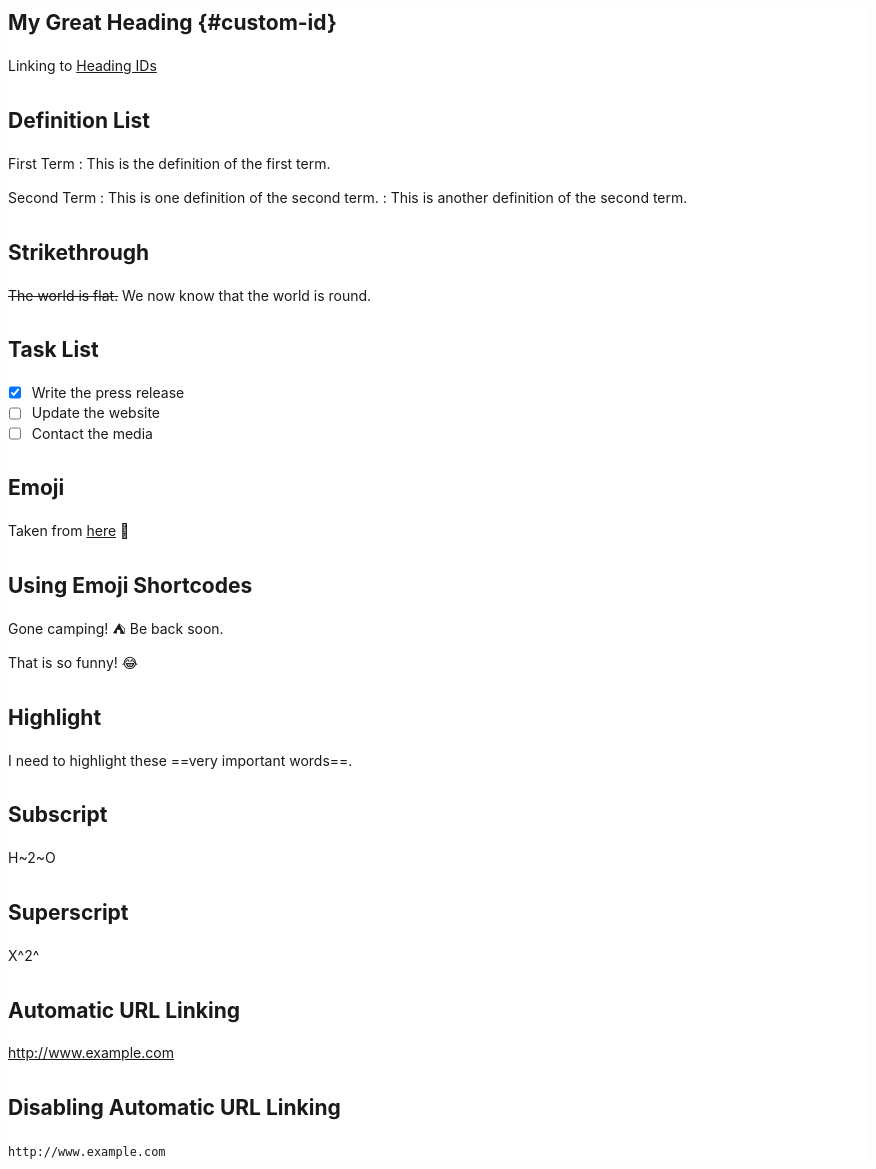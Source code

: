 [^1]: This is the first footnote.
[^bignote]: Here's one with multiple paragraphs and code.

    Indent paragraphs to include them in the footnote.

    `{ my code }`

    Add as many paragraphs as you like.

## My Great Heading {#custom-id}

Linking to [Heading IDs](#custom-id)

## Definition List

First Term
: This is the definition of the first term.

Second Term
: This is one definition of the second term.
: This is another definition of the second term.

## Strikethrough

~~The world is flat.~~ We now know that the world is round.

## Task List

-   [x] Write the press release
-   [ ] Update the website
-   [ ] Contact the media

## Emoji

Taken from [here](https://emojipedia.org/heart-hands/)
🫶

## Using Emoji Shortcodes

Gone camping! :tent: Be back soon.

That is so funny! :joy:

## Highlight

I need to highlight these ==very important words==.

## Subscript

H~2~O

## Superscript

X^2^

## Automatic URL Linking

http://www.example.com

## Disabling Automatic URL Linking

`http://www.example.com`
